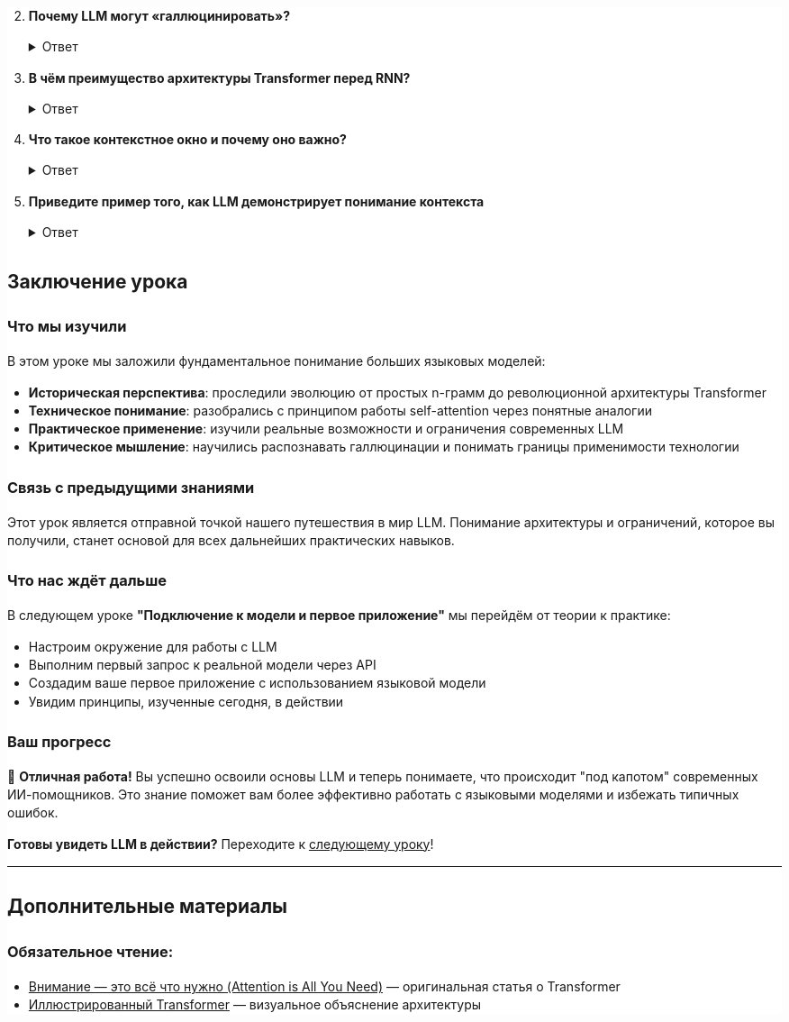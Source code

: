 2. **Почему LLM могут «галлюцинировать»?**
   <details><summary>Ответ</summary></details>

3. **В чём преимущество архитектуры Transformer перед RNN?**
   <details><summary>Ответ</summary></details>

4. **Что такое контекстное окно и почему оно важно?**
   <details><summary>Ответ</summary></details>

5. **Приведите пример того, как LLM демонстрирует понимание контекста**
   <details><summary>Ответ</summary></details>

## Заключение урока

### Что мы изучили

В этом уроке мы заложили фундаментальное понимание больших языковых моделей:

- **Историческая перспектива**: проследили эволюцию от простых n-грамм до революционной архитектуры Transformer
- **Техническое понимание**: разобрались с принципом работы self-attention через понятные аналогии
- **Практическое применение**: изучили реальные возможности и ограничения современных LLM
- **Критическое мышление**: научились распознавать галлюцинации и понимать границы применимости технологии

### Связь с предыдущими знаниями

Этот урок является отправной точкой нашего путешествия в мир LLM. Понимание архитектуры и ограничений, которое вы получили, станет основой для всех дальнейших практических навыков.

### Что нас ждёт дальше

В следующем уроке **"Подключение к модели и первое приложение"** мы перейдём от теории к практике:
- Настроим окружение для работы с LLM
- Выполним первый запрос к реальной модели через API
- Создадим ваше первое приложение с использованием языковой модели
- Увидим принципы, изученные сегодня, в действии

### Ваш прогресс

🎉 **Отличная работа!** Вы успешно освоили основы LLM и теперь понимаете, что происходит "под капотом" современных ИИ-помощников. Это знание поможет вам более эффективно работать с языковыми моделями и избежать типичных ошибок.

**Готовы увидеть LLM в действии?** Переходите к [следующему уроку](lesson_2_first_application.md)!

---

## Дополнительные материалы

### Обязательное чтение:
- [Внимание — это всё что нужно (Attention is All You Need)](https://arxiv.org/abs/1706.03762) — оригинальная статья о Transformer
- [Иллюстрированный Transformer](https://jalammar.github.io/illustrated-transformer/) — визуальное объяснение архитектуры
